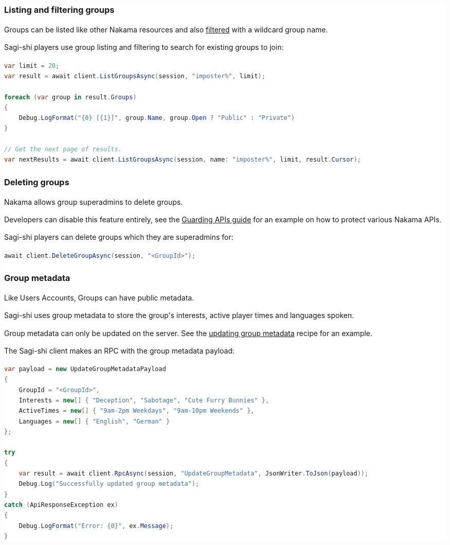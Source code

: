 ### Listing and filtering groups

Groups can be listed like other Nakama resources and also [filtered](../concepts/groups-clans/#list-and-filter-groups) with a wildcard group name.

Sagi-shi players use group listing and filtering to search for existing groups to join:


```csharp
var limit = 20;
var result = await client.ListGroupsAsync(session, "imposter%", limit);

foreach (var group in result.Groups)
{
    Debug.LogFormat("{0} [{1}]", group.Name, group.Open ? "Public" : "Private")
}

// Get the next page of results.
var nextResults = await client.ListGroupsAsync(session, name: "imposter%", limit, result.Cursor);
```


### Deleting groups

Nakama allows group superadmins to delete groups.

Developers can disable this feature entirely, see the [Guarding APIs guide](../guides/guarding-apis/) for an example on how to protect various Nakama APIs.

Sagi-shi players can delete groups which they are superadmins for:

```csharp
await client.DeleteGroupAsync(session, "<GroupId>");
```


### Group metadata

Like Users Accounts, Groups can have public metadata.

Sagi-shi uses group metadata to store the group's interests, active player times and languages spoken.

Group metadata can only be updated on the server. See the [updating group metadata](../server-framework/recipes/updating-group-metadata) recipe for an example.

The Sagi-shi client makes an RPC with the group metadata payload:

```csharp
var payload = new UpdateGroupMetadataPayload
{
    GroupId = "<GroupId>",
    Interests = new[] { "Deception", "Sabotage", "Cute Furry Bunnies" },
    ActiveTimes = new[] { "9am-2pm Weekdays", "9am-10pm Weekends" },
    Languages = new[] { "English", "German" }
};

try
{
    var result = await client.RpcAsync(session, "UpdateGroupMetadata", JsonWriter.ToJson(payload));
    Debug.Log("Successfully updated group metadata");
}
catch (ApiResponseException ex)
{
    Debug.LogFormat("Error: {0}", ex.Message);
}
```
